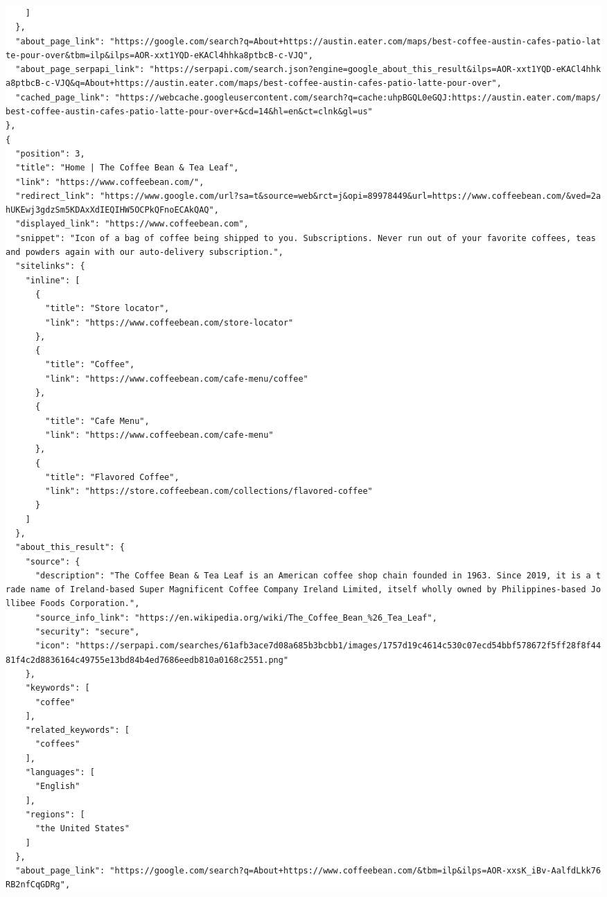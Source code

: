         ]
      },
      "about_page_link": "https://google.com/search?q=About+https://austin.eater.com/maps/best-coffee-austin-cafes-patio-latte-pour-over&tbm=ilp&ilps=AOR-xxt1YQD-eKACl4hhka8ptbcB-c-VJQ",
      "about_page_serpapi_link": "https://serpapi.com/search.json?engine=google_about_this_result&ilps=AOR-xxt1YQD-eKACl4hhka8ptbcB-c-VJQ&q=About+https://austin.eater.com/maps/best-coffee-austin-cafes-patio-latte-pour-over",
      "cached_page_link": "https://webcache.googleusercontent.com/search?q=cache:uhpBGQL0eGQJ:https://austin.eater.com/maps/best-coffee-austin-cafes-patio-latte-pour-over+&cd=14&hl=en&ct=clnk&gl=us"
    },
    {
      "position": 3,
      "title": "Home | The Coffee Bean & Tea Leaf",
      "link": "https://www.coffeebean.com/",
      "redirect_link": "https://www.google.com/url?sa=t&source=web&rct=j&opi=89978449&url=https://www.coffeebean.com/&ved=2ahUKEwj3gdzSm5KDAxXdIEQIHW5OCPkQFnoECAkQAQ",
      "displayed_link": "https://www.coffeebean.com",
      "snippet": "Icon of a bag of coffee being shipped to you. Subscriptions. Never run out of your favorite coffees, teas and powders again with our auto-delivery subscription.",
      "sitelinks": {
        "inline": [
          {
            "title": "Store locator",
            "link": "https://www.coffeebean.com/store-locator"
          },
          {
            "title": "Coffee",
            "link": "https://www.coffeebean.com/cafe-menu/coffee"
          },
          {
            "title": "Cafe Menu",
            "link": "https://www.coffeebean.com/cafe-menu"
          },
          {
            "title": "Flavored Coffee",
            "link": "https://store.coffeebean.com/collections/flavored-coffee"
          }
        ]
      },
      "about_this_result": {
        "source": {
          "description": "The Coffee Bean & Tea Leaf is an American coffee shop chain founded in 1963. Since 2019, it is a trade name of Ireland-based Super Magnificent Coffee Company Ireland Limited, itself wholly owned by Philippines-based Jollibee Foods Corporation.",
          "source_info_link": "https://en.wikipedia.org/wiki/The_Coffee_Bean_%26_Tea_Leaf",
          "security": "secure",
          "icon": "https://serpapi.com/searches/61afb3ace7d08a685b3bcbb1/images/1757d19c4614c530c07ecd54bbf578672f5ff28f8f4481f4c2d8836164c49755e13bd84b4ed7686eedb810a0168c2551.png"
        },
        "keywords": [
          "coffee"
        ],
        "related_keywords": [
          "coffees"
        ],
        "languages": [
          "English"
        ],
        "regions": [
          "the United States"
        ]
      },
      "about_page_link": "https://google.com/search?q=About+https://www.coffeebean.com/&tbm=ilp&ilps=AOR-xxsK_iBv-AalfdLkk76RB2nfCqGDRg",